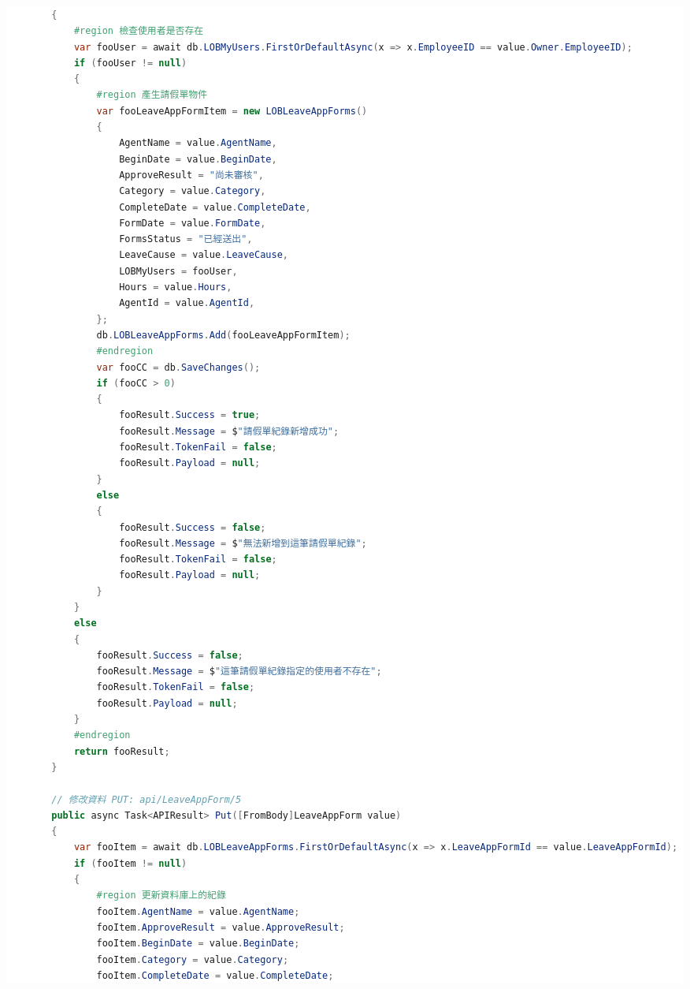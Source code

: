 ```csharp
        {
            #region 檢查使用者是否存在
            var fooUser = await db.LOBMyUsers.FirstOrDefaultAsync(x => x.EmployeeID == value.Owner.EmployeeID);
            if (fooUser != null)
            {
                #region 產生請假單物件
                var fooLeaveAppFormItem = new LOBLeaveAppForms()
                {
                    AgentName = value.AgentName,
                    BeginDate = value.BeginDate,
                    ApproveResult = "尚未審核",
                    Category = value.Category,
                    CompleteDate = value.CompleteDate,
                    FormDate = value.FormDate,
                    FormsStatus = "已經送出",
                    LeaveCause = value.LeaveCause,
                    LOBMyUsers = fooUser,
                    Hours = value.Hours,
                    AgentId = value.AgentId,
                };
                db.LOBLeaveAppForms.Add(fooLeaveAppFormItem);
                #endregion
                var fooCC = db.SaveChanges();
                if (fooCC > 0)
                {
                    fooResult.Success = true;
                    fooResult.Message = $"請假單紀錄新增成功";
                    fooResult.TokenFail = false;
                    fooResult.Payload = null;
                }
                else
                {
                    fooResult.Success = false;
                    fooResult.Message = $"無法新增到這筆請假單紀錄";
                    fooResult.TokenFail = false;
                    fooResult.Payload = null;
                }
            }
            else
            {
                fooResult.Success = false;
                fooResult.Message = $"這筆請假單紀錄指定的使用者不存在";
                fooResult.TokenFail = false;
                fooResult.Payload = null;
            }
            #endregion
            return fooResult;
        }

        // 修改資料 PUT: api/LeaveAppForm/5
        public async Task<APIResult> Put([FromBody]LeaveAppForm value)
        {
            var fooItem = await db.LOBLeaveAppForms.FirstOrDefaultAsync(x => x.LeaveAppFormId == value.LeaveAppFormId);
            if (fooItem != null)
            {
                #region 更新資料庫上的紀錄
                fooItem.AgentName = value.AgentName;
                fooItem.ApproveResult = value.ApproveResult;
                fooItem.BeginDate = value.BeginDate;
                fooItem.Category = value.Category;
                fooItem.CompleteDate = value.CompleteDate;
```
